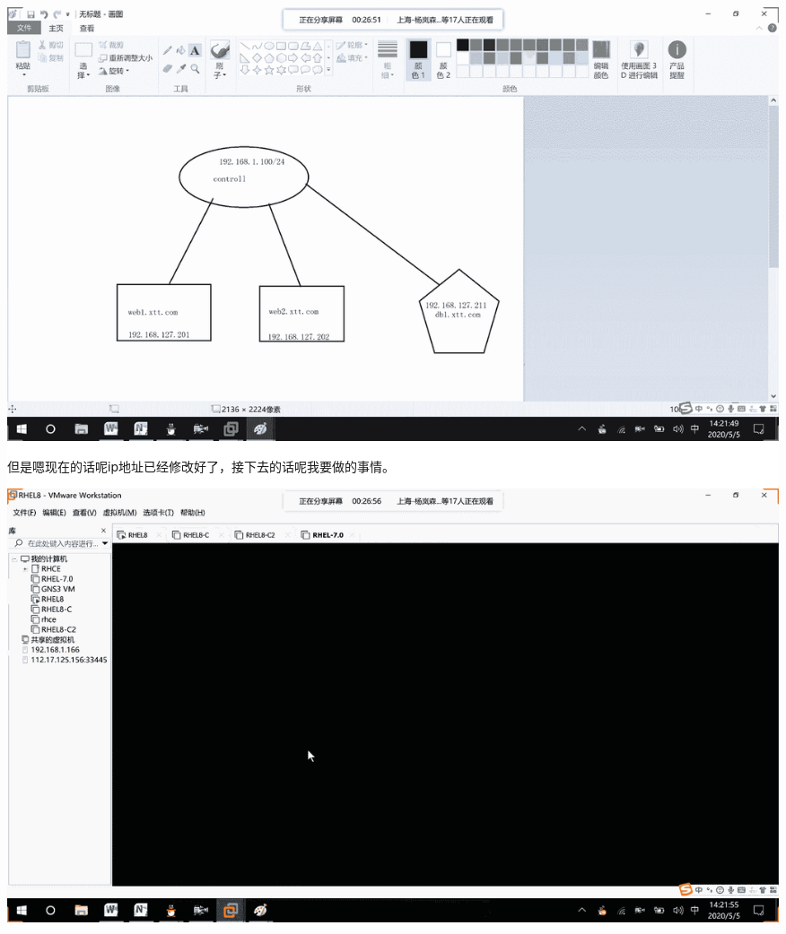 ![](img/a00d6ab45a9368920ab4da909eb9f4a9_17.png)

但是嗯现在的话呢ip地址已经修改好了，接下去的话呢我要做的事情。

![](img/a00d6ab45a9368920ab4da909eb9f4a9_19.png)
